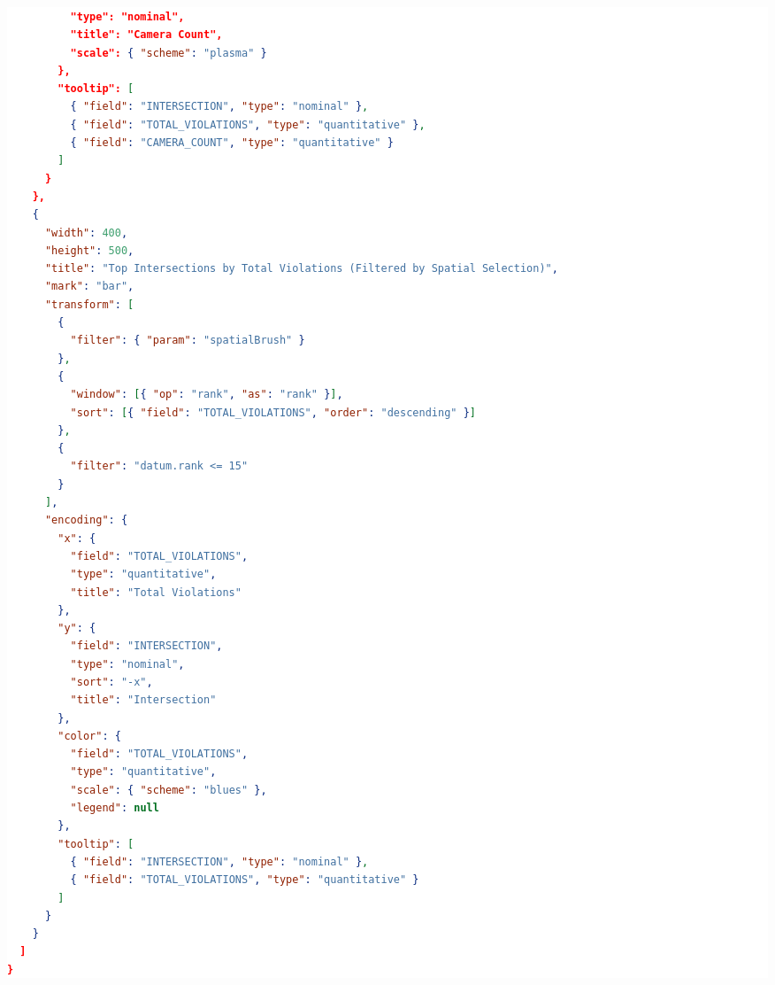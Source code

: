 ```json
          "type": "nominal",
          "title": "Camera Count",
          "scale": { "scheme": "plasma" }
        },
        "tooltip": [
          { "field": "INTERSECTION", "type": "nominal" },
          { "field": "TOTAL_VIOLATIONS", "type": "quantitative" },
          { "field": "CAMERA_COUNT", "type": "quantitative" }
        ]
      }
    },
    {
      "width": 400,
      "height": 500,
      "title": "Top Intersections by Total Violations (Filtered by Spatial Selection)",
      "mark": "bar",
      "transform": [
        {
          "filter": { "param": "spatialBrush" }
        },
        {
          "window": [{ "op": "rank", "as": "rank" }],
          "sort": [{ "field": "TOTAL_VIOLATIONS", "order": "descending" }]
        },
        {
          "filter": "datum.rank <= 15"
        }
      ],
      "encoding": {
        "x": {
          "field": "TOTAL_VIOLATIONS",
          "type": "quantitative",
          "title": "Total Violations"
        },
        "y": {
          "field": "INTERSECTION",
          "type": "nominal",
          "sort": "-x",
          "title": "Intersection"
        },
        "color": {
          "field": "TOTAL_VIOLATIONS",
          "type": "quantitative",
          "scale": { "scheme": "blues" },
          "legend": null
        },
        "tooltip": [
          { "field": "INTERSECTION", "type": "nominal" },
          { "field": "TOTAL_VIOLATIONS", "type": "quantitative" }
        ]
      }
    }
  ]
}
```
